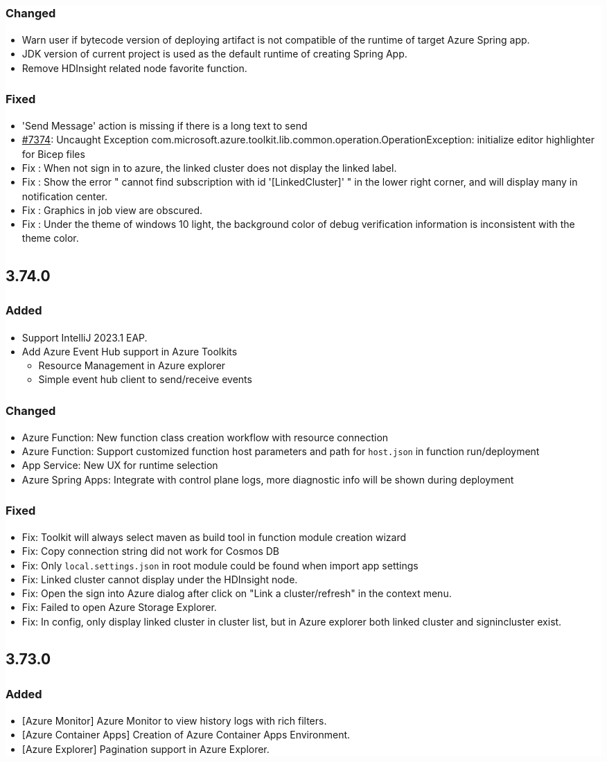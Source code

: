 ### Changed
- Warn user if bytecode version of deploying artifact is not compatible of the runtime of target Azure Spring app.
- JDK version of current project is used as the default runtime of creating Spring App.
- Remove HDInsight related node favorite function.

### Fixed
- 'Send Message' action is missing if there is a long text to send
- [#7374](https://github.com/microsoft/azure-tools-for-java/issues/7374): Uncaught Exception com.microsoft.azure.toolkit.lib.common.operation.OperationException: initialize editor highlighter for Bicep files
- Fix : When not sign in to azure, the linked cluster does not display the linked label.
- Fix : Show the error " cannot find subscription with id '[LinkedCluster]' " in the lower right corner, and will display many in notification center.
- Fix : Graphics in job view are obscured.
- Fix : Under the theme of windows 10 light, the background color of debug verification information is inconsistent with the theme color.

## 3.74.0
### Added
- Support IntelliJ 2023.1 EAP.
- Add Azure Event Hub support in Azure Toolkits
  - Resource Management in Azure explorer
  - Simple event hub client to send/receive events

### Changed
- Azure Function: New function class creation workflow with resource connection
- Azure Function: Support customized function host parameters and path for `host.json` in function run/deployment
- App Service: New UX for runtime selection
- Azure Spring Apps: Integrate with control plane logs, more diagnostic info will be shown during deployment

### Fixed
- Fix: Toolkit will always select maven as build tool in function module creation wizard
- Fix: Copy connection string did not work for Cosmos DB
- Fix: Only `local.settings.json` in root module could be found when import app settings
- Fix: Linked cluster cannot display under the HDInsight node.
- Fix: Open the sign into Azure dialog after click on "Link a cluster/refresh" in the context menu.
- Fix: Failed to open Azure Storage Explorer.
- Fix: In config, only display linked cluster in cluster list, but in Azure explorer both linked cluster and signincluster exist.
## 3.73.0
### Added
- [Azure Monitor] Azure Monitor to view history logs with rich filters.    
- [Azure Container Apps] Creation of Azure Container Apps Environment.
- [Azure Explorer] Pagination support in Azure Explorer.

